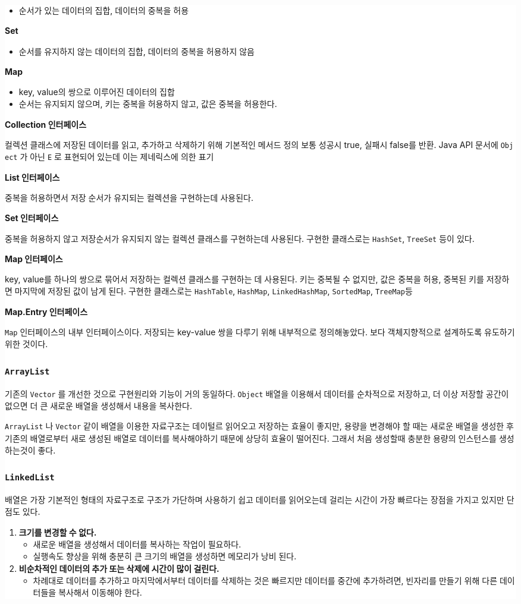 - 순서가 있는 데이터의 집합, 데이터의 중복을 허용

**Set**

- 순서를 유지하지 않는 데이터의 집합, 데이터의 중복을 허용하지 않음

**Map**

- key, value의 쌍으로 이루어진 데이터의 집합
- 순서는 유지되지 않으며, 키는 중복을 허용하지 않고, 값은 중복을 허용한다.

**Collection 인터페이스**

컬렉션 클래스에 저장된 데이터를 읽고, 추가하고 삭제하기 위해 기본적인 메서드 정의
보통 성공시 true, 실패시 false를 반환.
Java API 문서에 `Object` 가 아닌 `E` 로 표현되어 있는데 이는 제네릭스에 의한 표기

**List 인터페이스**

중복을 허용하면서 저장 순서가 유지되는 컬렉션을 구현하는데 사용된다.

**Set 인터페이스**

중복을 허용하지 않고 저장순서가 유지되지 않는 컬렉션 클래스를 구현하는데 사용된다.
구현한 클래스로는 `HashSet`, `TreeSet` 등이 있다.

**Map 인터페이스**

key, value를 하나의 쌍으로 묶어서 저장하는 컬렉션 클래스를 구현하는 데 사용된다.
키는 중복될 수 없지만, 값은 중복을 허용, 중복된 키를 저장하면 마지막에 저장된 값이
남게 된다.
구현한 클래스로는 `HashTable`, `HashMap`, `LinkedHashMap`, `SortedMap`, `TreeMap`등

**Map.Entry 인터페이스**

`Map` 인터페이스의 내부 인터페이스이다. 저장되는 key-value 쌍을 다루기 위해
내부적으로 정의해놓았다. 보다 객체지향적으로 설계하도록 유도하기 위한 것이다.

### `ArrayList`

기존의 `Vector` 를 개선한 것으로 구현원리와 기능이 거의 동일하다.
`Object` 배열을 이용해서 데이터를 순차적으로 저장하고, 더 이상 저장할 공간이 없으면
더 큰 새로운 배열을 생성해서 내용을 복사한다.

`ArrayList` 나 `Vector` 같이 배열을 이용한 자료구조는 데이털르 읽어오고 저장하는
효율이 좋지만, 용량을 변경해야 할 때는 새로운 배열을 생성한 후 기존의 배열로부터
새로 생성된 배열로 데이터를 복사해야하기 때문에 상당히 효율이 떨어진다.
그래서 처음 생성할때 충분한 용량의 인스턴스를 생성하는것이 좋다.

### `LinkedList`

배열은 가장 기본적인 형태의 자료구조로 구조가 가단하며 사용하기 쉽고 데이터를
읽어오는데 걸리는 시간이 가장 빠르다는 장점을 가지고 있지만 단점도 있다.

1. **크기를 변경할 수 없다.**
    - 새로운 배열을 생성해서 데이터를 복사하는 작업이 필요하다.
    - 실행속도 향상을 위해 충분히 큰 크기의 배열을 생성하면 메모리가 낭비 된다.
2. **비순차적인 데이터의 추가 또는 삭제에 시간이 많이 걸린다.**
    - 차례대로 데이터를 추가하고 마지막에서부터 데이터를 삭제하는 것은 빠르지만
    데이터를 중간에 추가하려면, 빈자리를 만들기 위해 다른 데이터들을 복사해서 이동해야 한다.
